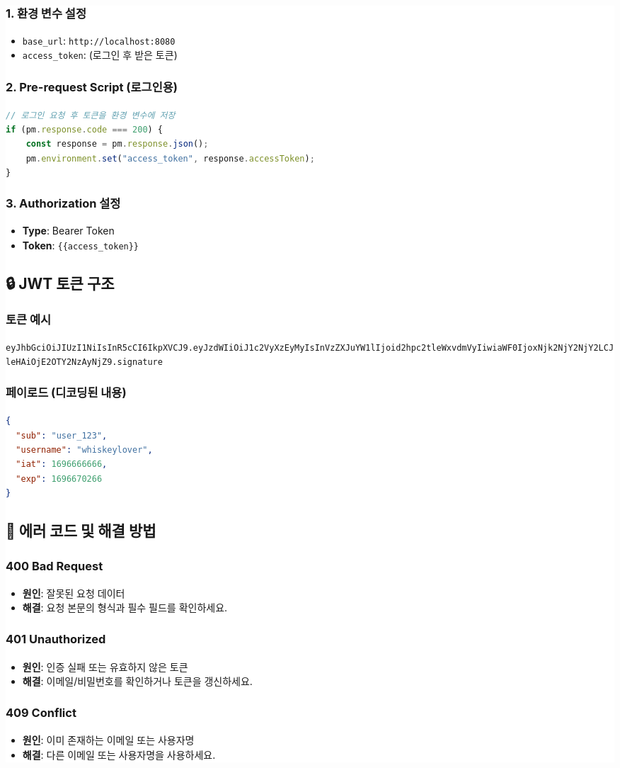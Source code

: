 ### **1. 환경 변수 설정**
- `base_url`: `http://localhost:8080`
- `access_token`: (로그인 후 받은 토큰)

### **2. Pre-request Script (로그인용)**
```javascript
// 로그인 요청 후 토큰을 환경 변수에 저장
if (pm.response.code === 200) {
    const response = pm.response.json();
    pm.environment.set("access_token", response.accessToken);
}
```

### **3. Authorization 설정**
- **Type**: Bearer Token
- **Token**: `{{access_token}}`

## 🔒 JWT 토큰 구조

### **토큰 예시**
```
eyJhbGciOiJIUzI1NiIsInR5cCI6IkpXVCJ9.eyJzdWIiOiJ1c2VyXzEyMyIsInVzZXJuYW1lIjoid2hpc2tleWxvdmVyIiwiaWF0IjoxNjk2NjY2NjY2LCJleHAiOjE2OTY2NzAyNjZ9.signature
```

### **페이로드 (디코딩된 내용)**
```json
{
  "sub": "user_123",
  "username": "whiskeylover",
  "iat": 1696666666,
  "exp": 1696670266
}
```

## 🚨 에러 코드 및 해결 방법

### **400 Bad Request**
- **원인**: 잘못된 요청 데이터
- **해결**: 요청 본문의 형식과 필수 필드를 확인하세요.

### **401 Unauthorized**
- **원인**: 인증 실패 또는 유효하지 않은 토큰
- **해결**: 이메일/비밀번호를 확인하거나 토큰을 갱신하세요.

### **409 Conflict**
- **원인**: 이미 존재하는 이메일 또는 사용자명
- **해결**: 다른 이메일 또는 사용자명을 사용하세요.
